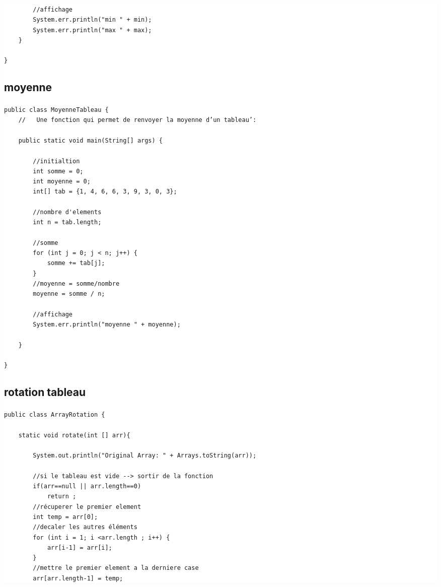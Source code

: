             //affichage 
            System.err.println("min " + min);
            System.err.println("max " + max);
        }
    
    }

## moyenne

    public class MoyenneTableau {
        //   Une fonction qui permet de renvoyer la moyenne d’un tableau’:
    
        public static void main(String[] args) {
            
            //initialtion
            int somme = 0;
            int moyenne = 0;
            int[] tab = {1, 4, 6, 6, 3, 9, 3, 0, 3};
            
            //nombre d'elements
            int n = tab.length;
           
            //somme
            for (int j = 0; j < n; j++) {
                somme += tab[j];
            }
            //moyenne = somme/nombre
            moyenne = somme / n;
            
            //affichage
            System.err.println("moyenne " + moyenne);
    
        }
    
    }

## rotation tableau

    public class ArrayRotation {
    
        static void rotate(int [] arr){
            
            System.out.println("Original Array: " + Arrays.toString(arr));
           
            //si le tableau est vide --> sortir de la fonction
            if(arr==null || arr.length==0)
                return ;
            //récuperer le premier element
            int temp = arr[0];
            //decaler les autres éléments 
            for (int i = 1; i <arr.length ; i++) {
                arr[i-1] = arr[i];
            }
            //mettre le premier element a la derniere case
            arr[arr.length-1] = temp;
            